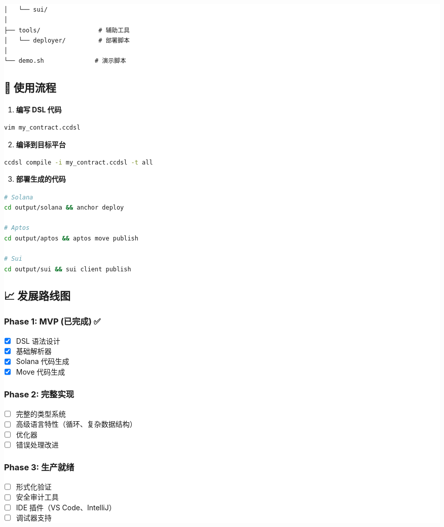 ```
│   └── sui/
│
├── tools/                # 辅助工具
│   └── deployer/         # 部署脚本
│
└── demo.sh              # 演示脚本
```

## 🚀 使用流程

1. **编写 DSL 代码**
```bash
vim my_contract.ccdsl
```

2. **编译到目标平台**
```bash
ccdsl compile -i my_contract.ccdsl -t all
```

3. **部署生成的代码**
```bash
# Solana
cd output/solana && anchor deploy

# Aptos
cd output/aptos && aptos move publish

# Sui
cd output/sui && sui client publish
```

## 📈 发展路线图

### Phase 1: MVP (已完成) ✅
- [x] DSL 语法设计
- [x] 基础解析器
- [x] Solana 代码生成
- [x] Move 代码生成

### Phase 2: 完整实现
- [ ] 完整的类型系统
- [ ] 高级语言特性（循环、复杂数据结构）
- [ ] 优化器
- [ ] 错误处理改进

### Phase 3: 生产就绪
- [ ] 形式化验证
- [ ] 安全审计工具
- [ ] IDE 插件（VS Code、IntelliJ）
- [ ] 调试器支持

